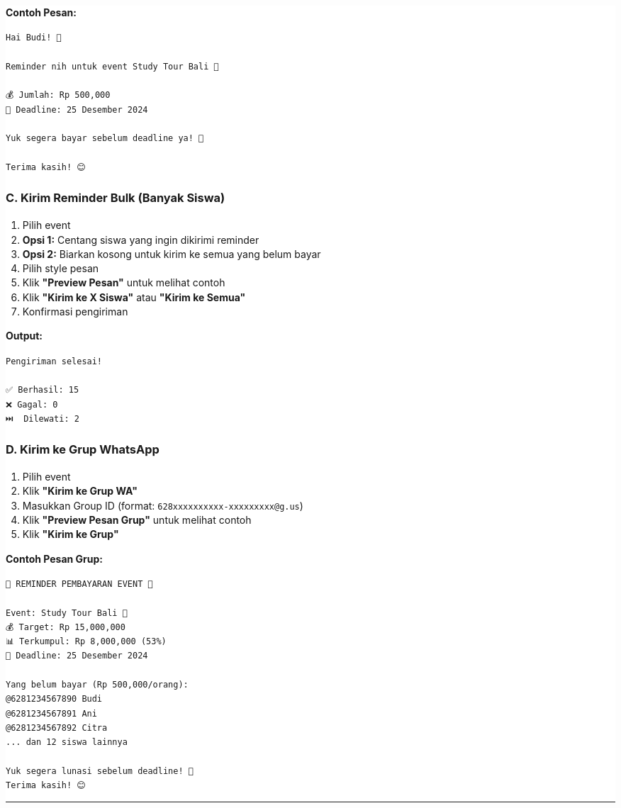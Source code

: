 **Contoh Pesan:**

```
Hai Budi! 👋

Reminder nih untuk event Study Tour Bali 🌴

💰 Jumlah: Rp 500,000
📅 Deadline: 25 Desember 2024

Yuk segera bayar sebelum deadline ya! 🙏

Terima kasih! 😊
```

### C. Kirim Reminder Bulk (Banyak Siswa)

1. Pilih event
2. **Opsi 1:** Centang siswa yang ingin dikirimi reminder
3. **Opsi 2:** Biarkan kosong untuk kirim ke semua yang belum bayar
4. Pilih style pesan
5. Klik **"Preview Pesan"** untuk melihat contoh
6. Klik **"Kirim ke X Siswa"** atau **"Kirim ke Semua"**
7. Konfirmasi pengiriman

**Output:**

```
Pengiriman selesai!

✅ Berhasil: 15
❌ Gagal: 0
⏭️  Dilewati: 2
```

### D. Kirim ke Grup WhatsApp

1. Pilih event
2. Klik **"Kirim ke Grup WA"**
3. Masukkan Group ID (format: `628xxxxxxxxxx-xxxxxxxxx@g.us`)
4. Klik **"Preview Pesan Grup"** untuk melihat contoh
5. Klik **"Kirim ke Grup"**

**Contoh Pesan Grup:**

```
📢 REMINDER PEMBAYARAN EVENT 📢

Event: Study Tour Bali 🌴
💰 Target: Rp 15,000,000
📊 Terkumpul: Rp 8,000,000 (53%)
📅 Deadline: 25 Desember 2024

Yang belum bayar (Rp 500,000/orang):
@6281234567890 Budi
@6281234567891 Ani
@6281234567892 Citra
... dan 12 siswa lainnya

Yuk segera lunasi sebelum deadline! 🙏
Terima kasih! 😊
```

---